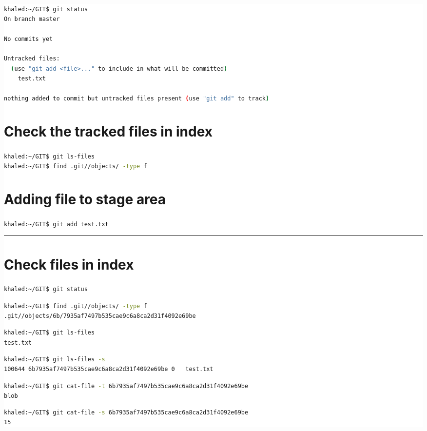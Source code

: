 ```bash
khaled:~/GIT$ git status 
On branch master

No commits yet

Untracked files:
  (use "git add <file>..." to include in what will be committed)
    test.txt

nothing added to commit but untracked files present (use "git add" to track)
```

# Check the tracked files in index

```bash
khaled:~/GIT$ git ls-files
khaled:~/GIT$ find .git//objects/ -type f
```

# Adding file to stage area

```bash
khaled:~/GIT$ git add test.txt 
```

---

# Check files in index

```bash
khaled:~/GIT$ git status 
```

```bash
khaled:~/GIT$ find .git//objects/ -type f
.git//objects/6b/7935af7497b535cae9c6a8ca2d31f4092e69be
```

```bash
khaled:~/GIT$ git ls-files
test.txt
```

```bash
khaled:~/GIT$ git ls-files -s
100644 6b7935af7497b535cae9c6a8ca2d31f4092e69be 0   test.txt
```

```bash
khaled:~/GIT$ git cat-file -t 6b7935af7497b535cae9c6a8ca2d31f4092e69be
blob
```

```bash
khaled:~/GIT$ git cat-file -s 6b7935af7497b535cae9c6a8ca2d31f4092e69be
15
```
